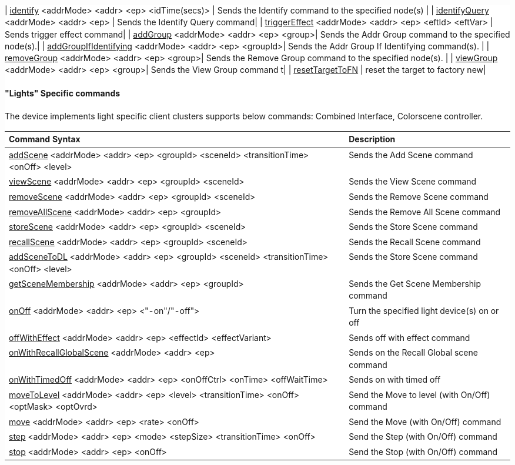 | [identify](#_identify) &lt;addrMode&gt; &lt;addr&gt; &lt;ep&gt; &lt;idTime(secs)&gt; |   Sends the Identify command to the specified node(s) |
| [identifyQuery](#_identifyQuery) &lt;addrMode&gt; &lt;addr&gt; &lt;ep&gt; |    Sends the Identify Query command|
| [triggerEffect](#_triggerEffect) &lt;addrMode&gt; &lt;addr&gt; &lt;ep&gt; &lt;eftId&gt; &lt;eftVar&gt; |    Sends trigger effect command|
| [addGroup](#_addGroup) &lt;addrMode&gt; &lt;addr&gt; &lt;ep&gt; &lt;group&gt;|   Sends the Addr Group command to the specified node(s).|
| [addGroupIfIdentifying](#_addGroupIfIdentifying) &lt;addrMode&gt; &lt;addr&gt; &lt;ep&gt; &lt;groupId&gt;|   Sends the Addr Group If Identifying command(s). |
| [removeGroup](#_removeGroup) &lt;addrMode&gt; &lt;addr&gt; &lt;ep&gt; &lt;group&gt;|   Sends the Remove Group command to the specified node(s). |
| [viewGroup](#_viewGroup) &lt;addrMode&gt; &lt;addr&gt; &lt;ep&gt; &lt;group&gt;|   Sends the View Group command t|
| [resetTargetToFN](#_resetTargetToFN) |   reset the target to factory new|


#### "Lights" Specific commands
The device implements light specific client clusters supports below commands: Combined Interface, Colorscene controller.


| Command Syntax  | Description  |
| :- | :- |
| [addScene](#_addScene) &lt;addrMode&gt; &lt;addr&gt; &lt;ep&gt; &lt;groupId&gt; &lt;sceneId&gt; &lt;transitionTime&gt; &lt;onOff&gt; &lt;level&gt; |   Sends the Add Scene command|
| [viewScene](#_viewScene) &lt;addrMode&gt; &lt;addr&gt; &lt;ep&gt; &lt;groupId&gt; &lt;sceneId&gt;|   Sends the View Scene command|
| [removeScene](#_removeScene) &lt;addrMode&gt; &lt;addr&gt; &lt;ep&gt; &lt;groupId&gt; &lt;sceneId&gt; |   Sends the Remove Scene command|
| [removeAllScene](#_removeAllScene) &lt;addrMode&gt; &lt;addr&gt; &lt;ep&gt; &lt;groupId&gt;|   Sends the Remove All Scene command|
| [storeScene](#_storeScene) &lt;addrMode&gt; &lt;addr&gt; &lt;ep&gt; &lt;groupId&gt; &lt;sceneId&gt;|   Sends the Store Scene command|
| [recallScene](#_recallScene) &lt;addrMode&gt; &lt;addr&gt; &lt;ep&gt; &lt;groupId&gt; &lt;sceneId&gt;|   Sends the Recall Scene command|
| [addSceneToDL](#_addSceneToDL) &lt;addrMode&gt; &lt;addr&gt; &lt;ep&gt; &lt;groupId&gt; &lt;sceneId&gt; &lt;transitionTime&gt; &lt;onOff&gt; &lt;level&gt;|   Sends the Store Scene command|
| [getSceneMembership](#_getSceneMembership) &lt;addrMode&gt; &lt;addr&gt; &lt;ep&gt; &lt;groupId&gt; | Sends the Get Scene Membership command|
| [onOff](#_onOff) &lt;addrMode&gt; &lt;addr&gt; &lt;ep&gt; &lt;"-on"/"-off"&gt;|  Turn the specified light device(s) on or off|
| [offWithEffect](#_offWithEffect) &lt;addrMode&gt; &lt;addr&gt; &lt;ep&gt; &lt;effectId&gt; &lt;effectVariant&gt;|   Sends off with effect command|
| [onWithRecallGlobalScene](#_onWithRecallGlobalScene) &lt;addrMode&gt; &lt;addr&gt; &lt;ep&gt;|   Sends on the Recall Global scene command|
| [onWithTimedOff](#_onWithTimedOff) &lt;addrMode&gt; &lt;addr&gt; &lt;ep&gt; &lt;onOffCtrl&gt; &lt;onTime&gt; &lt;offWaitTime&gt;|  Sends on with timed off|
| [moveToLevel](#_moveToLevel) &lt;addrMode&gt; &lt;addr&gt; &lt;ep&gt; &lt;level&gt; &lt;transitionTime&gt; &lt;onOff&gt; &lt;optMask&gt; &lt;optOvrd&gt;|   Send the Move to level (with On/Off) command|
| [move](#_move) &lt;addrMode&gt; &lt;addr&gt; &lt;ep&gt; &lt;rate&gt; &lt;onOff&gt;|  Send the Move (with On/Off) command|
| [step](#_step) &lt;addrMode&gt; &lt;addr&gt; &lt;ep&gt; &lt;mode&gt; &lt;stepSize&gt; &lt;transitionTime&gt; &lt;onOff&gt;|  Send the Step (with On/Off) command|
| [stop](#_stop) &lt;addrMode&gt; &lt;addr&gt; &lt;ep&gt; &lt;onOff&gt;|  Send the Stop (with On/Off) command|

